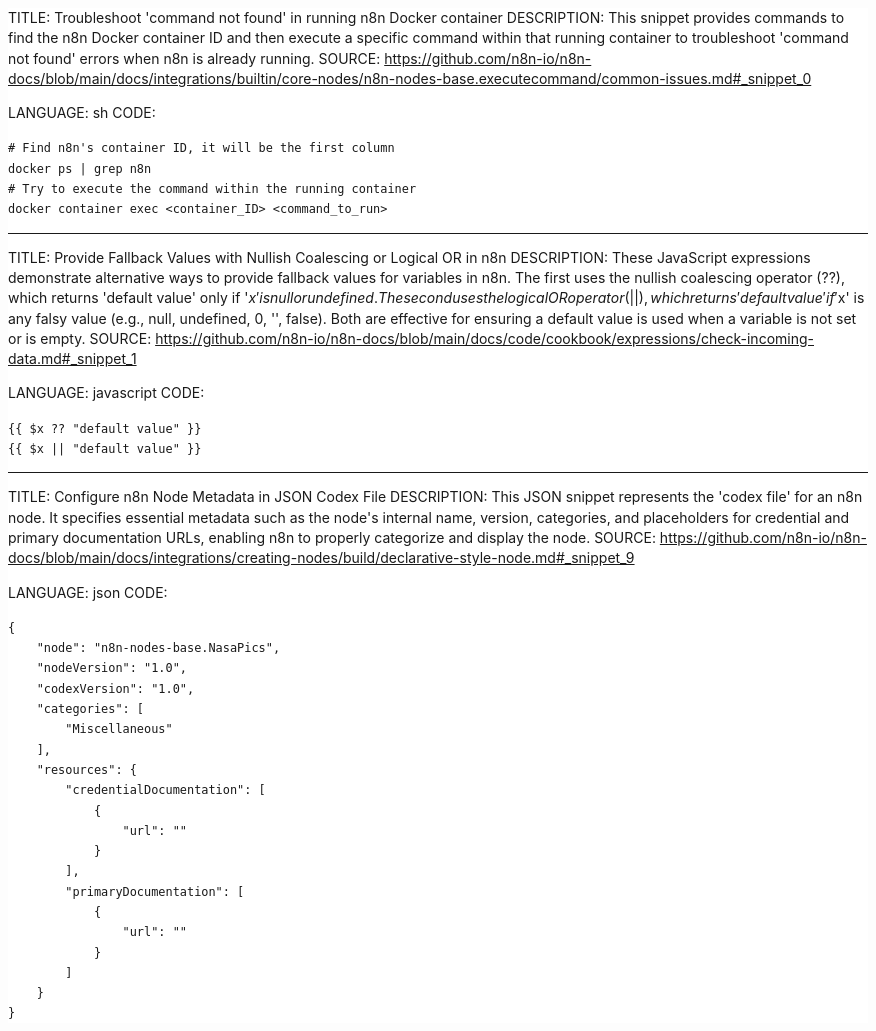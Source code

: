 TITLE: Troubleshoot 'command not found' in running n8n Docker container
DESCRIPTION: This snippet provides commands to find the n8n Docker container ID and then execute a specific command within that running container to troubleshoot 'command not found' errors when n8n is already running.
SOURCE: https://github.com/n8n-io/n8n-docs/blob/main/docs/integrations/builtin/core-nodes/n8n-nodes-base.executecommand/common-issues.md#_snippet_0

LANGUAGE: sh
CODE:
```
# Find n8n's container ID, it will be the first column
docker ps | grep n8n
# Try to execute the command within the running container
docker container exec <container_ID> <command_to_run>
```

----------------------------------------

TITLE: Provide Fallback Values with Nullish Coalescing or Logical OR in n8n
DESCRIPTION: These JavaScript expressions demonstrate alternative ways to provide fallback values for variables in n8n. The first uses the nullish coalescing operator (??), which returns 'default value' only if '$x' is null or undefined. The second uses the logical OR operator (||), which returns 'default value' if '$x' is any falsy value (e.g., null, undefined, 0, '', false). Both are effective for ensuring a default value is used when a variable is not set or is empty.
SOURCE: https://github.com/n8n-io/n8n-docs/blob/main/docs/code/cookbook/expressions/check-incoming-data.md#_snippet_1

LANGUAGE: javascript
CODE:
```
{{ $x ?? "default value" }}
{{ $x || "default value" }}
```

----------------------------------------

TITLE: Configure n8n Node Metadata in JSON Codex File
DESCRIPTION: This JSON snippet represents the 'codex file' for an n8n node. It specifies essential metadata such as the node's internal name, version, categories, and placeholders for credential and primary documentation URLs, enabling n8n to properly categorize and display the node.
SOURCE: https://github.com/n8n-io/n8n-docs/blob/main/docs/integrations/creating-nodes/build/declarative-style-node.md#_snippet_9

LANGUAGE: json
CODE:
```
{
	"node": "n8n-nodes-base.NasaPics",
	"nodeVersion": "1.0",
	"codexVersion": "1.0",
	"categories": [
		"Miscellaneous"
	],
	"resources": {
		"credentialDocumentation": [
			{
				"url": ""
			}
		],
		"primaryDocumentation": [
			{
				"url": ""
			}
		]
	}
}
```
